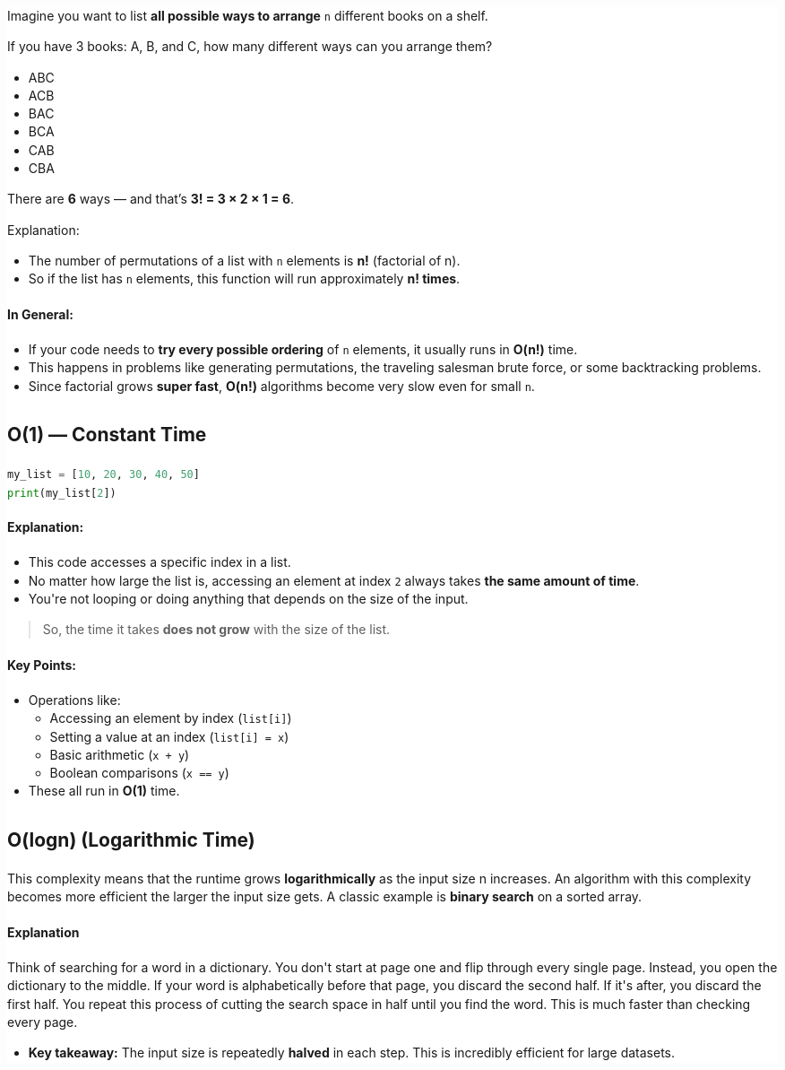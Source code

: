 Imagine you want to list **all possible ways to arrange** `n` different books on a shelf.

If you have 3 books: A, B, and C, how many different ways can you arrange them?

- ABC
- ACB
- BAC
- BCA
- CAB
- CBA

There are **6** ways — and that’s **3! = 3 × 2 × 1 = 6**.

Explanation:

- The number of permutations of a list with `n` elements is **n!** (factorial of n).
- So if the list has `n` elements, this function will run approximately **n! times**.

#### In General:

- If your code needs to **try every possible ordering** of `n` elements, it usually runs in **O(n!)** time.
- This happens in problems like generating permutations, the traveling salesman brute force, or some backtracking problems.
- Since factorial grows **super fast**, **O(n!)** algorithms become very slow even for small `n`.

## **O(1) — Constant Time**

```python
my_list = [10, 20, 30, 40, 50]
print(my_list[2])
```

#### **Explanation:**

- This code accesses a specific index in a list.
- No matter how large the list is, accessing an element at index `2` always takes **the same amount of time**.
- You're not looping or doing anything that depends on the size of the input.

> So, the time it takes **does not grow** with the size of the list.

#### **Key Points:**

- Operations like:
    - Accessing an element by index (`list[i]`)
    - Setting a value at an index (`list[i] = x`)
    - Basic arithmetic (`x + y`)
    - Boolean comparisons (`x == y`)
- These all run in **O(1)** time.

## O(logn) (Logarithmic Time)

This complexity means that the runtime grows **logarithmically** as the input size n increases. An algorithm with this complexity becomes more efficient the larger the input size gets. A classic example is **binary search** on a sorted array.
#### Explanation
Think of searching for a word in a dictionary. You don't start at page one and flip through every single page. Instead, you open the dictionary to the middle. If your word is alphabetically before that page, you discard the second half. If it's after, you discard the first half. You repeat this process of cutting the search space in half until you find the word. This is much faster than checking every page.
- **Key takeaway:** The input size is repeatedly **halved** in each step. This is incredibly efficient for large datasets.
